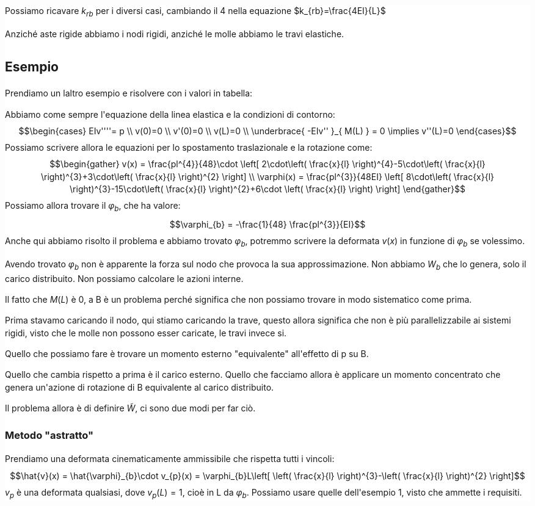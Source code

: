 Possiamo ricavare $k_{rb}$ per i diversi casi, cambiando il 4 nella equazione $k_{rb}=\frac{4EI}{L}$ 

Anziché aste rigide abbiamo i nodi rigidi, anziché le molle abbiamo le travi elastiche.

## Esempio

Prendiamo un laltro esempio e risolvere con i valori in tabella:

<!Diagramma esempio>

Abbiamo come sempre l'equazione della linea elastica e la condizioni di contorno:
$$\begin{cases}
EIv''''=  p \\
v(0)=0 \\
v'(0)=0 \\
v(L)=0 \\
\underbrace{ -EIv'' }_{ M(L) } = 0 \implies  v''(L)=0
\end{cases}$$
Possiamo scrivere allora le equazioni per lo spostamento traslazionale e la rotazione come:
$$\begin{gather}
v(x) = \frac{pl^{4}}{48}\cdot \left[ 2\cdot\left( \frac{x}{l} \right)^{4}-5\cdot\left( \frac{x}{l} \right)^{3}+3\cdot\left( \frac{x}{l} \right)^{2} \right] \\
\varphi(x) = \frac{pl^{3}}{48EI} \left[ 8\cdot\left( \frac{x}{l} \right)^{3}-15\cdot\left( \frac{x}{l} \right)^{2}+6\cdot \left( \frac{x}{l} \right) \right]
\end{gather}$$
Possiamo allora trovare il $\varphi_{b}$, che ha valore:
$$\varphi_{b} = -\frac{1}{48} \frac{pl^{3}}{EI}$$
Anche qui abbiamo risolto il problema e abbiamo trovato $\varphi_{b}$, potremmo scrivere la deformata $v(x)$ in funzione di $\varphi_{b}$ se volessimo.

Avendo trovato $\varphi_{b}$ non è apparente la forza sul nodo che provoca la sua approssimazione. Non abbiamo $W_{b}$ che lo genera, solo il carico distribuito. Non possiamo calcolare le azioni interne.

Il fatto che $M(L)$ è 0, a B è un problema perché significa che non possiamo trovare in modo sistematico come prima.

Prima stavamo caricando il nodo, qui stiamo caricando la trave, questo allora significa che non è più parallelizzabile
ai sistemi rigidi, visto che le molle non possono esser caricate, le travi invece si.

Quello che possiamo fare è trovare un momento esterno "equivalente" all'effetto di p su B.

<!Diagramma momento equivalente>

Quello che cambia rispetto a prima è il carico esterno.
Quello che facciamo allora è applicare un momento concentrato che genera un'azione di rotazione di B equivalente al carico distribuito.

Il problema allora è di definire $\widetilde{W}$, ci sono due modi per far ciò.

### Metodo "astratto"

Prendiamo una deformata cinematicamente ammissibile che rispetta tutti i vincoli:
$$\hat{v}(x) = \hat{\varphi}_{b}\cdot v_{p}(x) = \varphi_{b}L\left[ \left( \frac{x}{l} \right)^{3}-\left( \frac{x}{l} \right)^{2} \right]$$
$v_{p}$ è una deformata qualsiasi, dove $v_{p}(L)= 1$, cioè in L da $\varphi_{b}$. Possiamo usare quelle dell'esempio 1, visto che ammette i requisiti.
